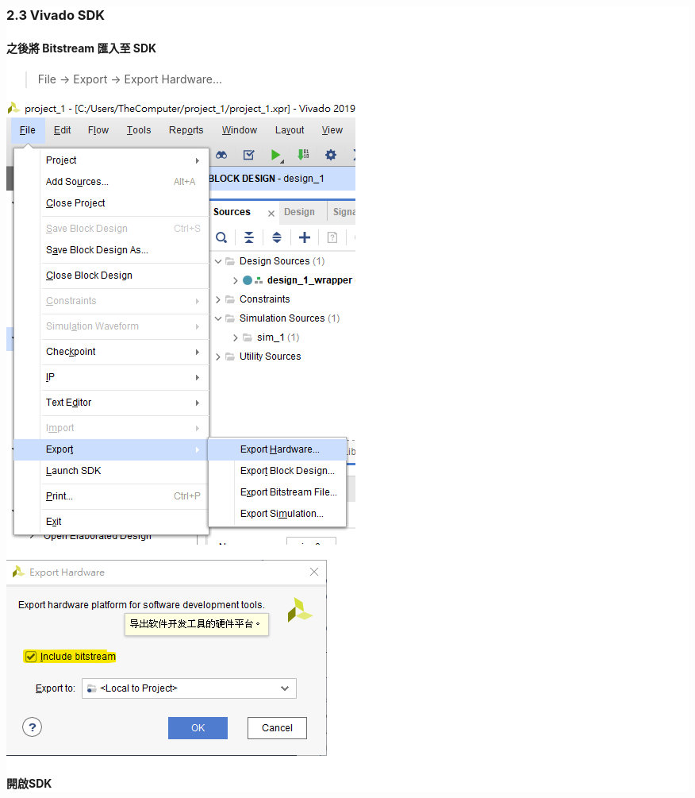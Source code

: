 ### 2.3 Vivado SDK

#### 之後將 **Bitstream** 匯入至 **SDK**

> File &rarr; Export &rarr; Export Hardware...

![Export_to_SDK](./images/create_vivado/Export_to_SDK.PNG)

![Export_to_SDK_2](./images/create_vivado/Export_to_SDK_2.PNG)

#### 開啟**SDK**
